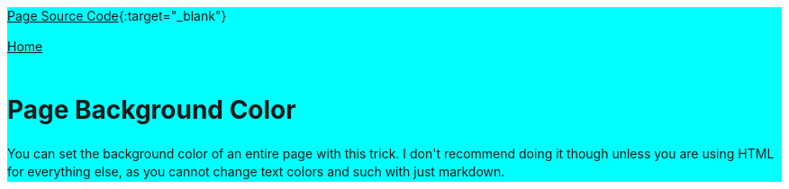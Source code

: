 <body style="background-color:aqua;"></body>

[Page Source Code](https://github.com/CSC109/MarkdownWebsite/blob/master/page-background-color.md){:target="_blank"}

[Home](./)

# Page Background Color

You can set the background color of an entire page with this trick. I don't recommend doing it though unless you are using HTML for everything else, as you cannot change text colors and such with just markdown.



